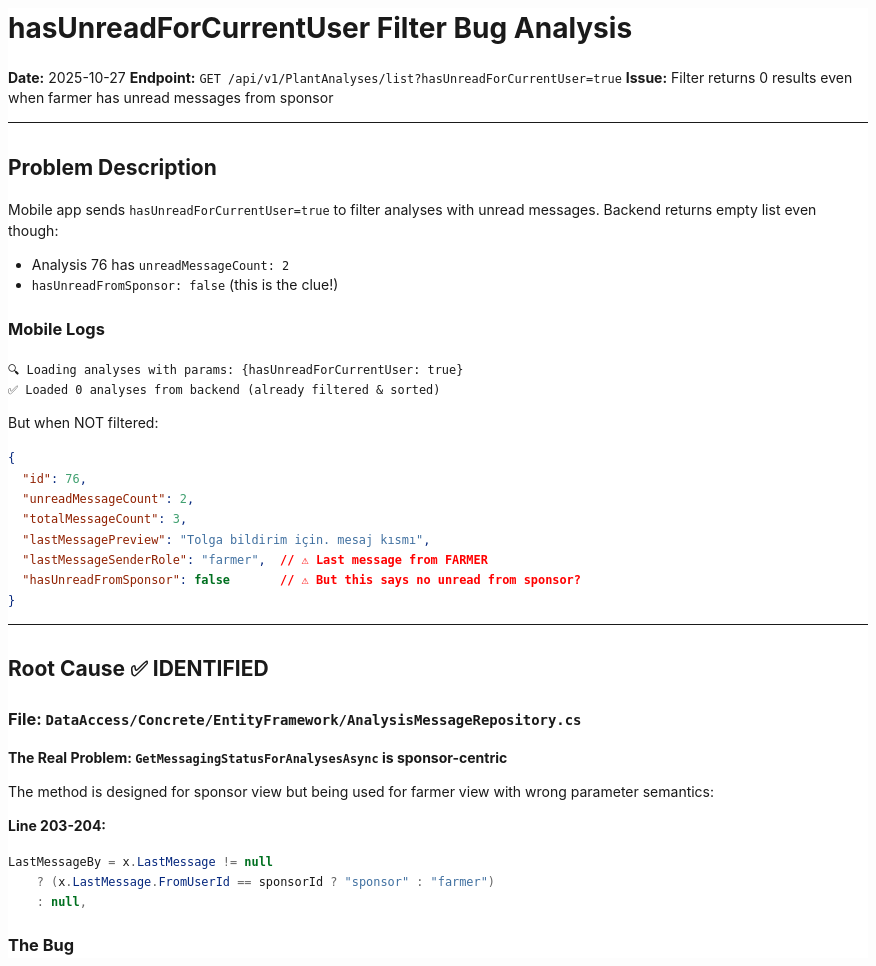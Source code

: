 # hasUnreadForCurrentUser Filter Bug Analysis

**Date:** 2025-10-27
**Endpoint:** `GET /api/v1/PlantAnalyses/list?hasUnreadForCurrentUser=true`
**Issue:** Filter returns 0 results even when farmer has unread messages from sponsor

---

## Problem Description

Mobile app sends `hasUnreadForCurrentUser=true` to filter analyses with unread messages.
Backend returns empty list even though:
- Analysis 76 has `unreadMessageCount: 2`
- `hasUnreadFromSponsor: false` (this is the clue!)

### Mobile Logs
```
🔍 Loading analyses with params: {hasUnreadForCurrentUser: true}
✅ Loaded 0 analyses from backend (already filtered & sorted)
```

But when NOT filtered:
```json
{
  "id": 76,
  "unreadMessageCount": 2,
  "totalMessageCount": 3,
  "lastMessagePreview": "Tolga bildirim için. mesaj kısmı",
  "lastMessageSenderRole": "farmer",  // ⚠️ Last message from FARMER
  "hasUnreadFromSponsor": false       // ⚠️ But this says no unread from sponsor?
}
```

---

## Root Cause ✅ IDENTIFIED

### File: `DataAccess/Concrete/EntityFramework/AnalysisMessageRepository.cs`

**The Real Problem: `GetMessagingStatusForAnalysesAsync` is sponsor-centric**

The method is designed for sponsor view but being used for farmer view with wrong parameter semantics:

**Line 203-204:**
```csharp
LastMessageBy = x.LastMessage != null
    ? (x.LastMessage.FromUserId == sponsorId ? "sponsor" : "farmer")
    : null,
```

### The Bug
